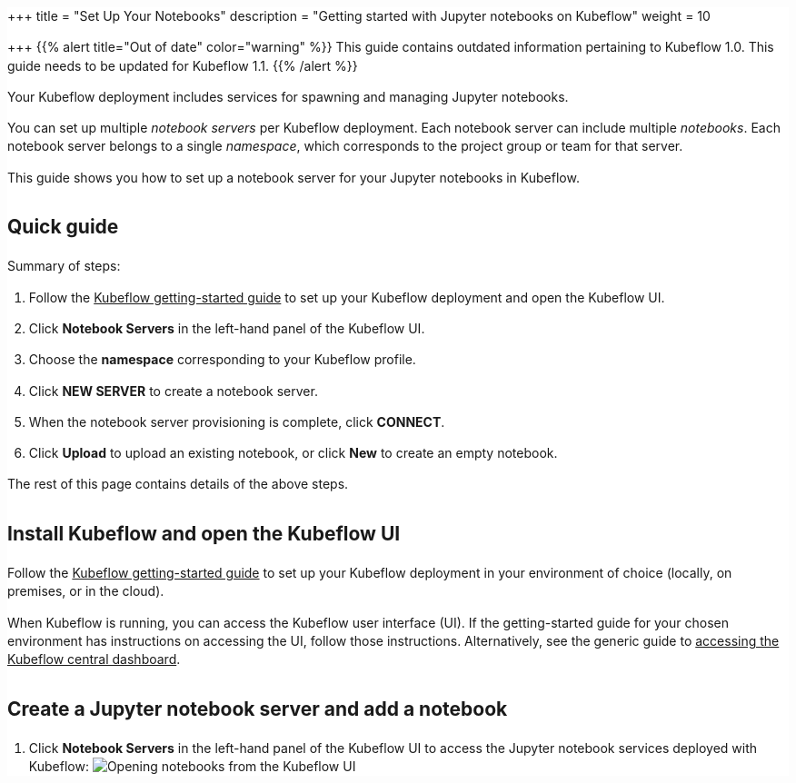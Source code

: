 +++
title = "Set Up Your Notebooks"
description = "Getting started with Jupyter notebooks on Kubeflow"
weight = 10
                    
+++
{{% alert title="Out of date" color="warning" %}}
This guide contains outdated information pertaining to Kubeflow 1.0. This guide
needs to be updated for Kubeflow 1.1.
{{% /alert %}}

Your Kubeflow deployment includes services for spawning and managing Jupyter
notebooks. 

You can set up multiple *notebook servers* per Kubeflow deployment. Each
notebook server can include multiple *notebooks*. Each notebook server belongs
to a single *namespace*, which corresponds to the project group or team for that
server.

This guide shows you how to set up a notebook server for your Jupyter notebooks
in Kubeflow.

## Quick guide

Summary of steps:

1. Follow the [Kubeflow getting-started guide](/docs/started/getting-started/) 
  to set up your Kubeflow deployment and open the Kubeflow UI.

1. Click **Notebook Servers** in the left-hand panel of the Kubeflow UI.
1. Choose the **namespace** corresponding to your Kubeflow profile.
1. Click **NEW SERVER** to create a notebook server.
1. When the notebook server provisioning is complete, click **CONNECT**.
1. Click **Upload** to upload an existing notebook, or click **New** to
  create an empty notebook.

The rest of this page contains details of the above steps.

## Install Kubeflow and open the Kubeflow UI

Follow the [Kubeflow getting-started guide](/docs/started/getting-started/) to
set up your Kubeflow deployment in your environment of choice (locally, on 
premises, or in the cloud).

When Kubeflow is running, you can access the Kubeflow user interface (UI). If 
the getting-started guide for your chosen environment has instructions on 
accessing the UI, follow those instructions. Alternatively, see the generic 
guide to [accessing the Kubeflow
central dashboard](/docs/components/central-dash/overview/).

## Create a Jupyter notebook server and add a notebook

1. Click **Notebook Servers** in the left-hand panel of the Kubeflow UI to 
  access the Jupyter notebook services deployed with Kubeflow:
  <img src="/docs/images/jupyterlink.png" 
    alt="Opening notebooks from the Kubeflow UI"
    class="mt-3 mb-3 border border-info rounded">
